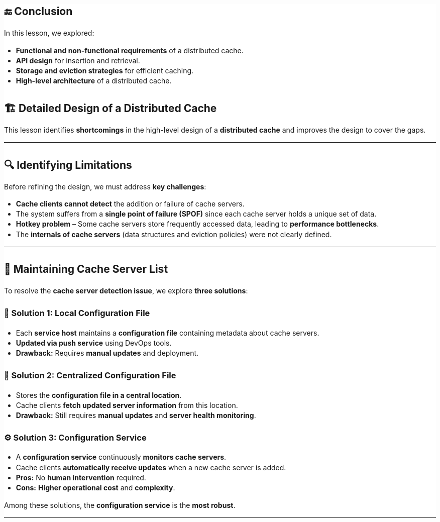 ## 🔚 Conclusion

In this lesson, we explored:
- **Functional and non-functional requirements** of a distributed cache.
- **API design** for insertion and retrieval.
- **Storage and eviction strategies** for efficient caching.
- **High-level architecture** of a distributed cache.

## 🏗️ Detailed Design of a Distributed Cache

This lesson identifies **shortcomings** in the high-level design of a **distributed cache** and improves the design to cover the gaps.

---

## 🔍 Identifying Limitations

Before refining the design, we must address **key challenges**:
- **Cache clients cannot detect** the addition or failure of cache servers.
- The system suffers from a **single point of failure (SPOF)** since each cache server holds a unique set of data.
- **Hotkey problem** – Some cache servers store frequently accessed data, leading to **performance bottlenecks**.
- The **internals of cache servers** (data structures and eviction policies) were not clearly defined.

---

## 📜 Maintaining Cache Server List

To resolve the **cache server detection issue**, we explore **three solutions**:

### **📝 Solution 1: Local Configuration File**
- Each **service host** maintains a **configuration file** containing metadata about cache servers.
- **Updated via push service** using DevOps tools.
- **Drawback:** Requires **manual updates** and deployment.

### **📂 Solution 2: Centralized Configuration File**
- Stores the **configuration file in a central location**.
- Cache clients **fetch updated server information** from this location.
- **Drawback:** Still requires **manual updates** and **server health monitoring**.

### **⚙️ Solution 3: Configuration Service**
- A **configuration service** continuously **monitors cache servers**.
- Cache clients **automatically receive updates** when a new cache server is added.
- **Pros:** No **human intervention** required.
- **Cons:** **Higher operational cost** and **complexity**.

Among these solutions, the **configuration service** is the **most robust**.

---